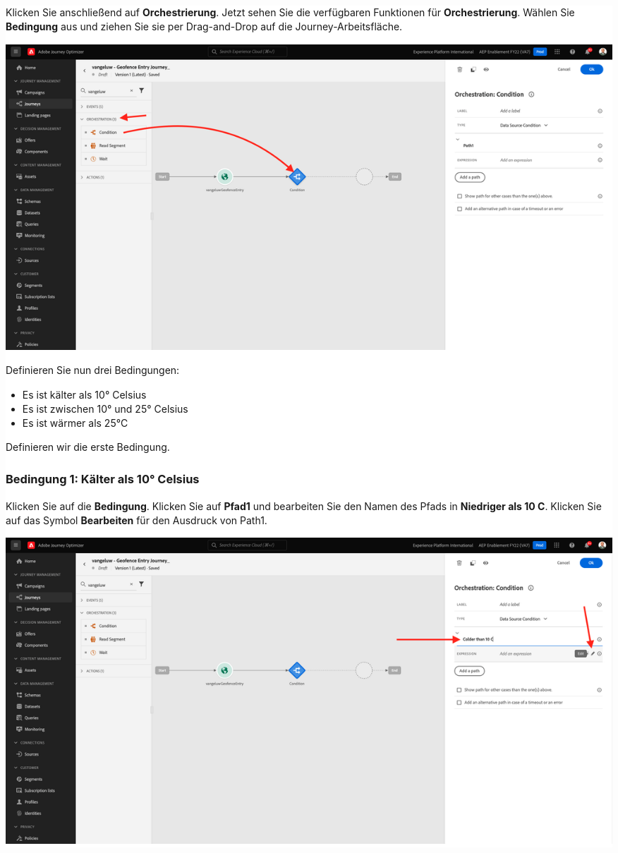 Klicken Sie anschließend auf **Orchestrierung**. Jetzt sehen Sie die verfügbaren Funktionen für **Orchestrierung**. Wählen Sie **Bedingung** aus und ziehen Sie sie per Drag-and-Drop auf die Journey-Arbeitsfläche.

![Demo](./images/jo2.png)

Definieren Sie nun drei Bedingungen:

- Es ist kälter als 10° Celsius
- Es ist zwischen 10° und 25° Celsius
- Es ist wärmer als 25°C

Definieren wir die erste Bedingung.

### Bedingung 1: Kälter als 10° Celsius

Klicken Sie auf die **Bedingung**.  Klicken Sie auf **Pfad1** und bearbeiten Sie den Namen des Pfads in **Niedriger als 10 C**. Klicken Sie auf das Symbol **Bearbeiten** für den Ausdruck von Path1.

![Demo](./images/jo5.png)
